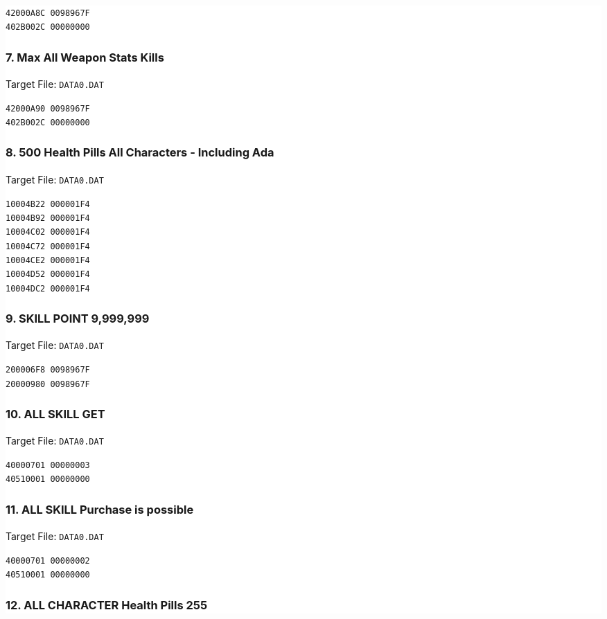 ```
42000A8C 0098967F
402B002C 00000000
```

### 7. Max All Weapon Stats Kills

Target File: `DATA0.DAT`

```
42000A90 0098967F
402B002C 00000000
```

### 8. 500 Health Pills All Characters - Including Ada

Target File: `DATA0.DAT`

```
10004B22 000001F4
10004B92 000001F4
10004C02 000001F4
10004C72 000001F4
10004CE2 000001F4
10004D52 000001F4
10004DC2 000001F4
```

### 9. SKILL POINT 9,999,999

Target File: `DATA0.DAT`

```
200006F8 0098967F
20000980 0098967F
```

### 10. ALL SKILL GET

Target File: `DATA0.DAT`

```
40000701 00000003
40510001 00000000
```

### 11. ALL SKILL Purchase is possible

Target File: `DATA0.DAT`

```
40000701 00000002
40510001 00000000
```

### 12. ALL CHARACTER Health Pills 255
